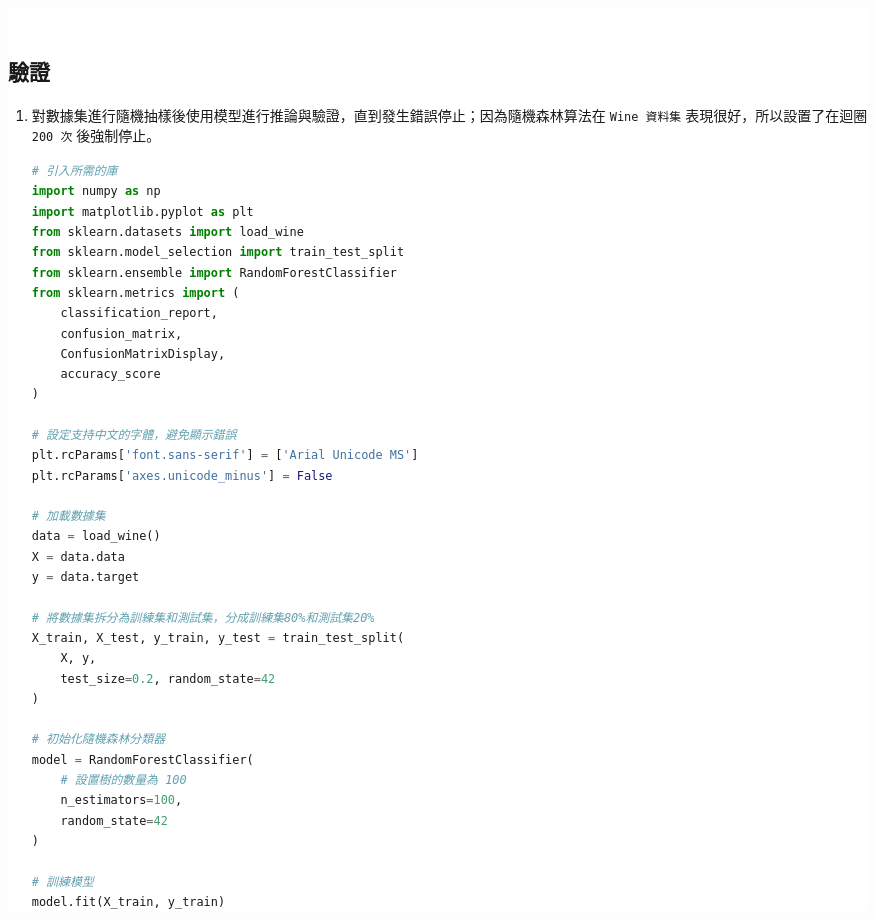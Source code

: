 <br>

## 驗證

1. 對數據集進行隨機抽樣後使用模型進行推論與驗證，直到發生錯誤停止；因為隨機森林算法在 `Wine 資料集` 表現很好，所以設置了在迴圈 `200 次` 後強制停止。

    ```python
    # 引入所需的庫
    import numpy as np
    import matplotlib.pyplot as plt
    from sklearn.datasets import load_wine
    from sklearn.model_selection import train_test_split
    from sklearn.ensemble import RandomForestClassifier
    from sklearn.metrics import (
        classification_report, 
        confusion_matrix, 
        ConfusionMatrixDisplay, 
        accuracy_score
    )

    # 設定支持中文的字體，避免顯示錯誤
    plt.rcParams['font.sans-serif'] = ['Arial Unicode MS']
    plt.rcParams['axes.unicode_minus'] = False

    # 加載數據集
    data = load_wine()
    X = data.data
    y = data.target

    # 將數據集拆分為訓練集和測試集，分成訓練集80%和測試集20%
    X_train, X_test, y_train, y_test = train_test_split(
        X, y, 
        test_size=0.2, random_state=42
    )

    # 初始化隨機森林分類器
    model = RandomForestClassifier(
        # 設置樹的數量為 100
        n_estimators=100, 
        random_state=42
    )

    # 訓練模型
    model.fit(X_train, y_train)
